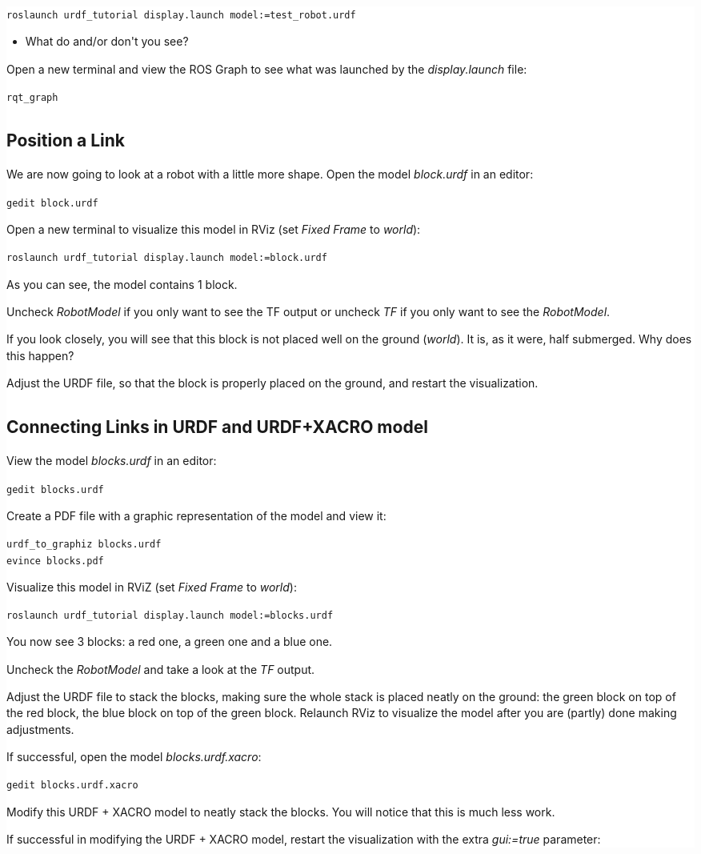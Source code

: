     roslaunch urdf_tutorial display.launch model:=test_robot.urdf

- What do and/or don't you see?

Open a new terminal and view the ROS Graph to see what was launched by the *display.launch* file:

    rqt_graph

## Position a Link

We are now going to look at a robot with a little more shape. Open the model *block.urdf* in an editor:

    gedit block.urdf

Open a new terminal to visualize this model in RViz (set *Fixed Frame* to *world*):

    roslaunch urdf_tutorial display.launch model:=block.urdf

As you can see, the model contains 1 block.

Uncheck *RobotModel* if you only want to see the TF output or uncheck *TF* if you only want to see the *RobotModel*.

If you look closely, you will see that this block is not placed well on the ground (*world*). It is, as it were, half submerged. Why does this happen?

Adjust the URDF file, so that the block is properly placed on the ground, and restart the visualization.

## Connecting Links in URDF and URDF+XACRO model

View the model *blocks.urdf* in an editor:

    gedit blocks.urdf

Create a PDF file with a graphic representation of the model and view it:

    urdf_to_graphiz blocks.urdf
    evince blocks.pdf

Visualize this model in RViZ (set *Fixed Frame* to *world*):

    roslaunch urdf_tutorial display.launch model:=blocks.urdf

You now see 3 blocks: a red one, a green one and a blue one.

Uncheck the *RobotModel* and take a look at the *TF* output.

Adjust the URDF file to stack the blocks, making sure the whole stack is placed neatly on the ground: the green block on top of the red block, the blue block on top of the green block. Relaunch RViz to visualize the model after you are (partly) done making adjustments.

If successful, open the model *blocks.urdf.xacro*:

    gedit blocks.urdf.xacro

Modify this URDF + XACRO model to neatly stack the blocks. You will notice that this is much less work.

If successful in modifying the URDF + XACRO model, restart the visualization with the extra *gui:=true* parameter:
